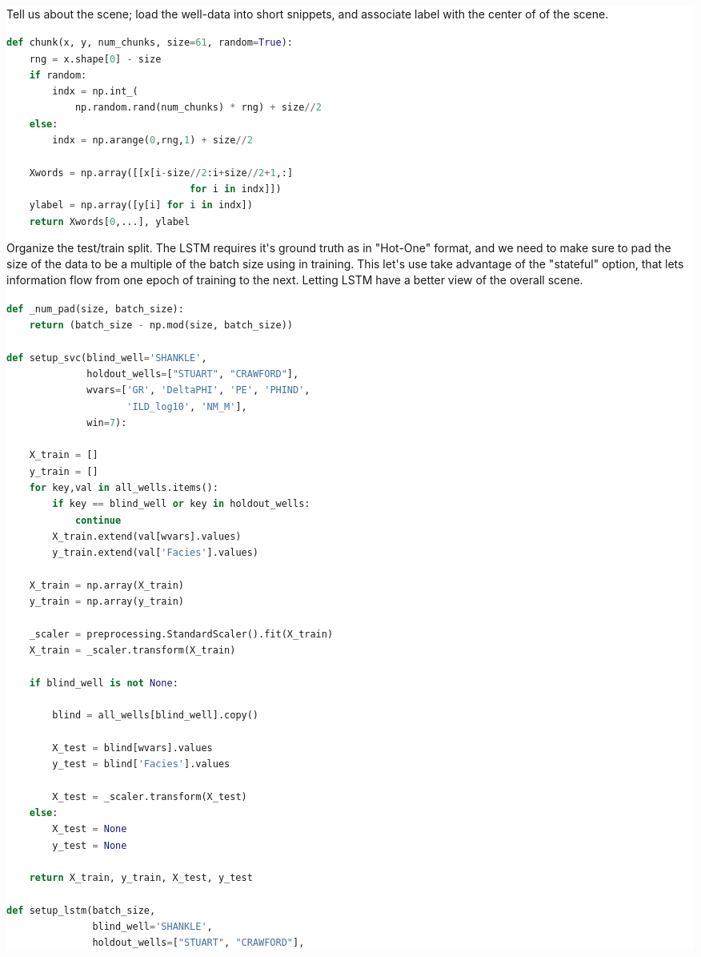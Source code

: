 Tell us about the scene; load the well-data into short snippets, and associate label with the center of of the scene.


```python
def chunk(x, y, num_chunks, size=61, random=True):
    rng = x.shape[0] - size
    if random:
        indx = np.int_(
            np.random.rand(num_chunks) * rng) + size//2
    else:
        indx = np.arange(0,rng,1) + size//2
        
    Xwords = np.array([[x[i-size//2:i+size//2+1,:] 
                                for i in indx]])
    ylabel = np.array([y[i] for i in indx])
    return Xwords[0,...], ylabel
```

Organize the test/train split. The LSTM requires it's ground truth as in "Hot-One" format, and we need to make sure to pad the size of the data to be a multiple of the batch size using in training. This let's use take advantage of the "stateful" option, that lets information flow from one epoch of training to the next. Letting LSTM have a better view of the overall scene. 


```python
def _num_pad(size, batch_size):
    return (batch_size - np.mod(size, batch_size))

def setup_svc(blind_well='SHANKLE', 
              holdout_wells=["STUART", "CRAWFORD"],
              wvars=['GR', 'DeltaPHI', 'PE', 'PHIND', 
                     'ILD_log10', 'NM_M'],
              win=7):
        
    X_train = []
    y_train = []
    for key,val in all_wells.items():
        if key == blind_well or key in holdout_wells:
            continue
        X_train.extend(val[wvars].values)
        y_train.extend(val['Facies'].values)
        
    X_train = np.array(X_train)
    y_train = np.array(y_train)

    _scaler = preprocessing.StandardScaler().fit(X_train)
    X_train = _scaler.transform(X_train)    
    
    if blind_well is not None:
    
        blind = all_wells[blind_well].copy() 

        X_test = blind[wvars].values
        y_test = blind['Facies'].values

        X_test = _scaler.transform(X_test)   
    else:
        X_test = None
        y_test = None
    
    return X_train, y_train, X_test, y_test

def setup_lstm(batch_size,
               blind_well='SHANKLE', 
               holdout_wells=["STUART", "CRAWFORD"],
```